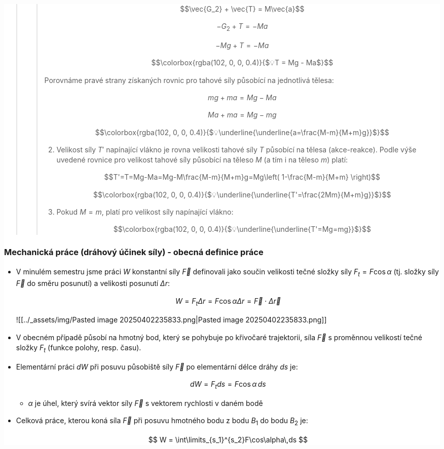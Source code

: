 > >	$$\vec{G_2} + \vec{T} = M\vec{a}$$
> >
> >	$$-G_2 + T = -Ma$$
> >
> >	$$-Mg + T = -Ma$$
> >
> >	$$\colorbox{rgba(102, 0, 0, 0.4)}{$💡T = Mg - Ma$}$$
> >
> >	Porovnáme pravé strany získaných rovnic pro tahové síly působící na jednotlivá tělesa:
> >
> >	$$mg+ma=Mg-Ma$$
> >
> >	$$Ma+ma=Mg-mg$$
> >
> >	$$\colorbox{rgba(102, 0, 0, 0.4)}{$💡\underline{\underline{a=\frac{M-m}{M+m}g}}$}$$
> >
> > 2. Velikost síly $T'$ napínající vlákno je rovna velikosti tahové síly $T$ působící na tělesa (akce-reakce). Podle výše uvedené rovnice pro velikost tahové síly působící na těleso $M$ (a tím i na těleso $m$) platí:
> >
> >	$$T'=T=Mg-Ma=Mg-M\frac{M-m}{M+m}g=Mg\left( 1-\frac{M-m}{M+m} \right)$$
> >
> >	$$\colorbox{rgba(102, 0, 0, 0.4)}{$💡\underline{\underline{T'=\frac{2Mm}{M+m}g}}$}$$
> >
> > 3. Pokud $M = m$, platí pro velikost síly napínající vlákno:
> >
> >	$$\colorbox{rgba(102, 0, 0, 0.4)}{$💡\underline{\underline{T'=Mg=mg}}$}$$

### Mechanická práce (dráhový účinek síly) - obecná definice práce

- V minulém semestru jsme práci $W$ konstantní síly $\vec F$ definovali jako součin velikosti tečné složky síly $F_t = F \cos\alpha$ (tj. složky síly $\vec F$ do směru posunutí) a velikosti posunutí $\Delta r$:

	$$
	W=F_t\Delta r=F\cos\alpha\Delta r=\vec{F}\cdot\Delta\vec r
	$$

	![[../_assets/img/Pasted image 20250402235833.png|Pasted image 20250402235833.png]]

- V obecném případě působí na hmotný bod, který se pohybuje po křivočaré trajektorii, síla $\vec F$ s proměnnou velikostí tečné složky $F_t$ (funkce polohy, resp. času).
- Elementární práci $dW$ při posuvu působiště síly $\vec F$ po elementární délce dráhy $ds$ je:

	$$
	dW = F_tds=F\cos\alpha\,ds
	$$

	- $\alpha$ je úhel, který svírá vektor síly $\vec F$ s vektorem rychlosti v daném bodě
- Celková práce, kterou koná síla $\vec F$ při posuvu hmotného bodu z bodu $B_1$ do bodu $B_2$ je:

	$$
	W = \int\limits_{s_1}^{s_2}F\cos\alpha\,ds
	$$
